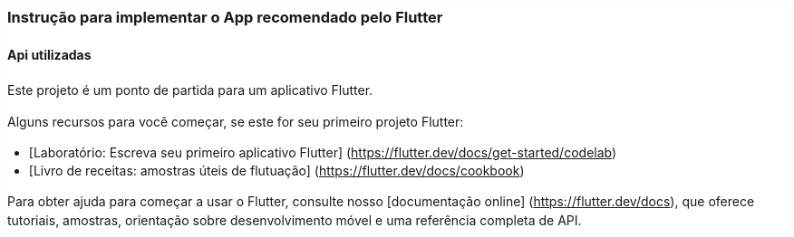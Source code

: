 

### Instrução para implementar o App recomendado pelo Flutter

#### Api utilizadas



Este projeto é um ponto de partida para um aplicativo Flutter.

Alguns recursos para você começar, se este for seu primeiro projeto Flutter:

- [Laboratório: Escreva seu primeiro aplicativo Flutter] (https://flutter.dev/docs/get-started/codelab)
- [Livro de receitas: amostras úteis de flutuação] (https://flutter.dev/docs/cookbook)

Para obter ajuda para começar a usar o Flutter, consulte nosso
[documentação online] (https://flutter.dev/docs), que oferece tutoriais,
amostras, orientação sobre desenvolvimento móvel e uma referência completa de API.

